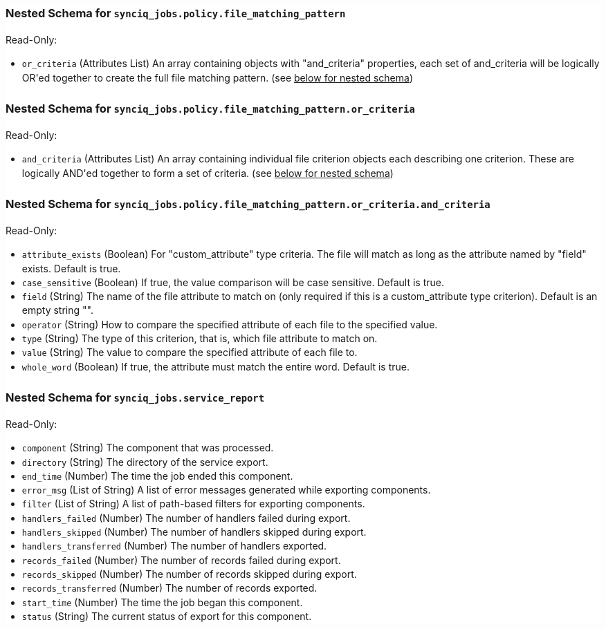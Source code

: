 <a id="nestedatt--synciq_jobs--policy--file_matching_pattern"></a>
### Nested Schema for `synciq_jobs.policy.file_matching_pattern`

Read-Only:

- `or_criteria` (Attributes List) An array containing objects with "and_criteria" properties, each set of and_criteria will be logically OR'ed together to create the full file matching pattern. (see [below for nested schema](#nestedatt--synciq_jobs--policy--file_matching_pattern--or_criteria))

<a id="nestedatt--synciq_jobs--policy--file_matching_pattern--or_criteria"></a>
### Nested Schema for `synciq_jobs.policy.file_matching_pattern.or_criteria`

Read-Only:

- `and_criteria` (Attributes List) An array containing individual file criterion objects each describing one criterion.  These are logically AND'ed together to form a set of criteria. (see [below for nested schema](#nestedatt--synciq_jobs--policy--file_matching_pattern--or_criteria--and_criteria))

<a id="nestedatt--synciq_jobs--policy--file_matching_pattern--or_criteria--and_criteria"></a>
### Nested Schema for `synciq_jobs.policy.file_matching_pattern.or_criteria.and_criteria`

Read-Only:

- `attribute_exists` (Boolean) For "custom_attribute" type criteria.  The file will match as long as the attribute named by "field" exists.  Default is true.
- `case_sensitive` (Boolean) If true, the value comparison will be case sensitive.  Default is true.
- `field` (String) The name of the file attribute to match on (only required if this is a custom_attribute type criterion).  Default is an empty string "".
- `operator` (String) How to compare the specified attribute of each file to the specified value.
- `type` (String) The type of this criterion, that is, which file attribute to match on.
- `value` (String) The value to compare the specified attribute of each file to.
- `whole_word` (Boolean) If true, the attribute must match the entire word.  Default is true.





<a id="nestedatt--synciq_jobs--service_report"></a>
### Nested Schema for `synciq_jobs.service_report`

Read-Only:

- `component` (String) The component that was processed.
- `directory` (String) The directory of the service export.
- `end_time` (Number) The time the job ended this component.
- `error_msg` (List of String) A list of error messages generated while exporting components.
- `filter` (List of String) A list of path-based filters for exporting components.
- `handlers_failed` (Number) The number of handlers failed during export.
- `handlers_skipped` (Number) The number of handlers skipped during export.
- `handlers_transferred` (Number) The number of handlers exported.
- `records_failed` (Number) The number of records failed during export.
- `records_skipped` (Number) The number of records skipped during export.
- `records_transferred` (Number) The number of records exported.
- `start_time` (Number) The time the job began this component.
- `status` (String) The current status of export for this component.
